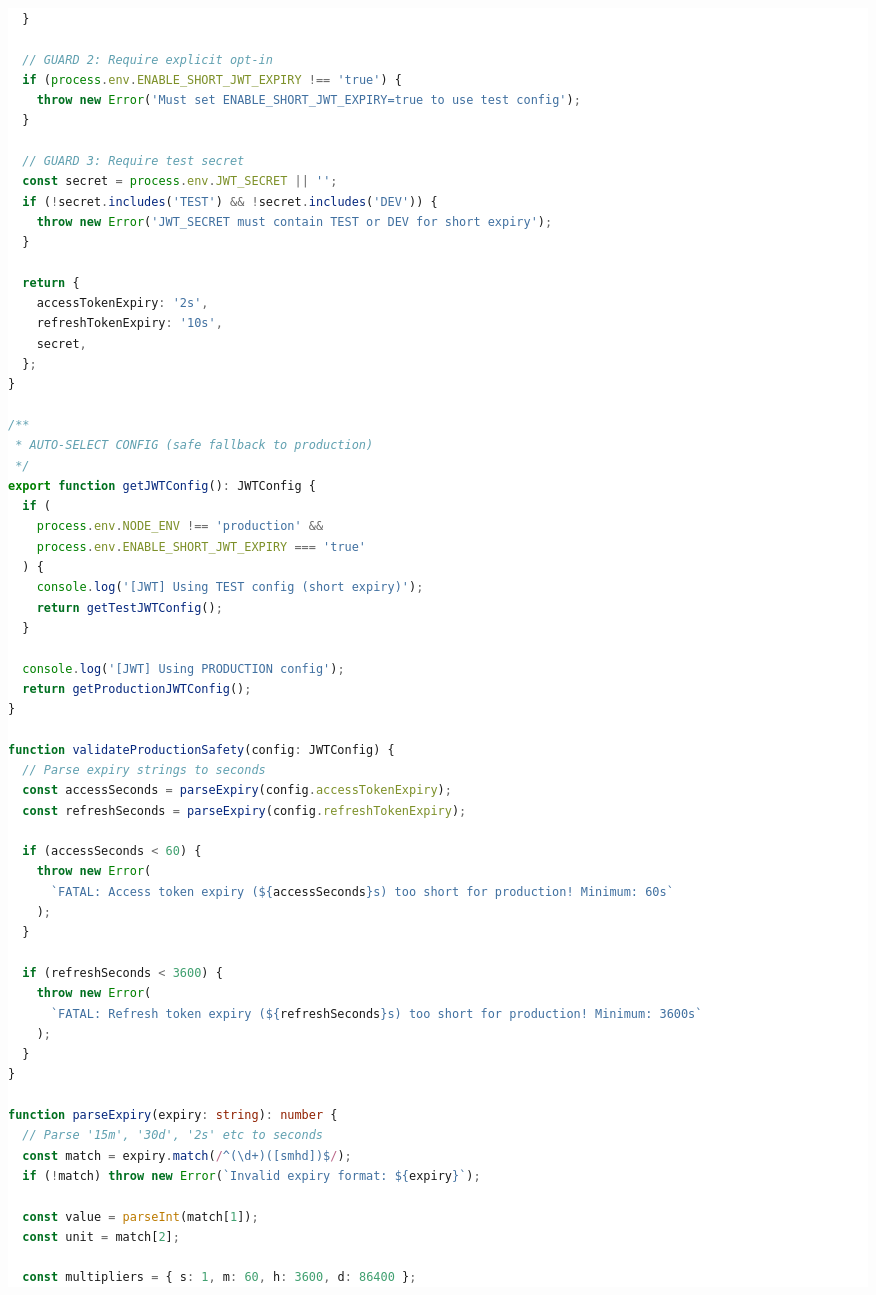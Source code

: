 ```typescript
  }

  // GUARD 2: Require explicit opt-in
  if (process.env.ENABLE_SHORT_JWT_EXPIRY !== 'true') {
    throw new Error('Must set ENABLE_SHORT_JWT_EXPIRY=true to use test config');
  }

  // GUARD 3: Require test secret
  const secret = process.env.JWT_SECRET || '';
  if (!secret.includes('TEST') && !secret.includes('DEV')) {
    throw new Error('JWT_SECRET must contain TEST or DEV for short expiry');
  }

  return {
    accessTokenExpiry: '2s',
    refreshTokenExpiry: '10s',
    secret,
  };
}

/**
 * AUTO-SELECT CONFIG (safe fallback to production)
 */
export function getJWTConfig(): JWTConfig {
  if (
    process.env.NODE_ENV !== 'production' &&
    process.env.ENABLE_SHORT_JWT_EXPIRY === 'true'
  ) {
    console.log('[JWT] Using TEST config (short expiry)');
    return getTestJWTConfig();
  }

  console.log('[JWT] Using PRODUCTION config');
  return getProductionJWTConfig();
}

function validateProductionSafety(config: JWTConfig) {
  // Parse expiry strings to seconds
  const accessSeconds = parseExpiry(config.accessTokenExpiry);
  const refreshSeconds = parseExpiry(config.refreshTokenExpiry);

  if (accessSeconds < 60) {
    throw new Error(
      `FATAL: Access token expiry (${accessSeconds}s) too short for production! Minimum: 60s`
    );
  }

  if (refreshSeconds < 3600) {
    throw new Error(
      `FATAL: Refresh token expiry (${refreshSeconds}s) too short for production! Minimum: 3600s`
    );
  }
}

function parseExpiry(expiry: string): number {
  // Parse '15m', '30d', '2s' etc to seconds
  const match = expiry.match(/^(\d+)([smhd])$/);
  if (!match) throw new Error(`Invalid expiry format: ${expiry}`);

  const value = parseInt(match[1]);
  const unit = match[2];

  const multipliers = { s: 1, m: 60, h: 3600, d: 86400 };
```